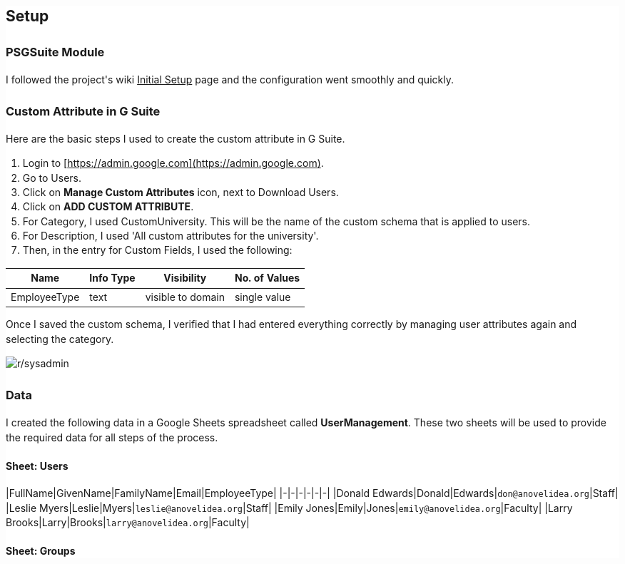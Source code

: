 ## Setup

### PSGSuite Module

I followed the project's wiki [Initial Setup](https://github.com/scrthq/PSGSuite/wiki/Initial-Setup) page and the configuration went smoothly and quickly.

### Custom Attribute in G Suite

Here are the basic steps I used to create the custom attribute in G Suite.

1. Login to [https://admin.google.com](https://admin.google.com).
2. Go to Users.
3. Click on **Manage Custom Attributes** icon, next to Download Users.
4. Click on **ADD CUSTOM ATTRIBUTE**.
5. For Category, I used CustomUniversity. This will be the name of the custom schema that is applied to users.
6. For Description, I used 'All custom attributes for the university'.
7. Then, in the entry for Custom Fields, I used the following:

|Name|Info Type|Visibility|No. of Values|
|-|-|-|-|
|EmployeeType|text|visible to domain|single value|

Once I saved the custom schema, I verified that I had entered everything correctly by managing user attributes again and
selecting the category.

![r/sysadmin](/images/gsuite-custom-attribute.png)

### Data

I created the following data in a Google Sheets spreadsheet called **UserManagement**. These two sheets will be used to
provide the required data for all steps of the process.

#### Sheet: Users

|FullName|GivenName|FamilyName|Email|EmployeeType|
|-|-|-|-|-|-|
|Donald Edwards|Donald|Edwards|`don@anovelidea.org`|Staff|
|Leslie Myers|Leslie|Myers|`leslie@anovelidea.org`|Staff|
|Emily Jones|Emily|Jones|`emily@anovelidea.org`|Faculty|
|Larry Brooks|Larry|Brooks|`larry@anovelidea.org`|Faculty|

#### Sheet: Groups
